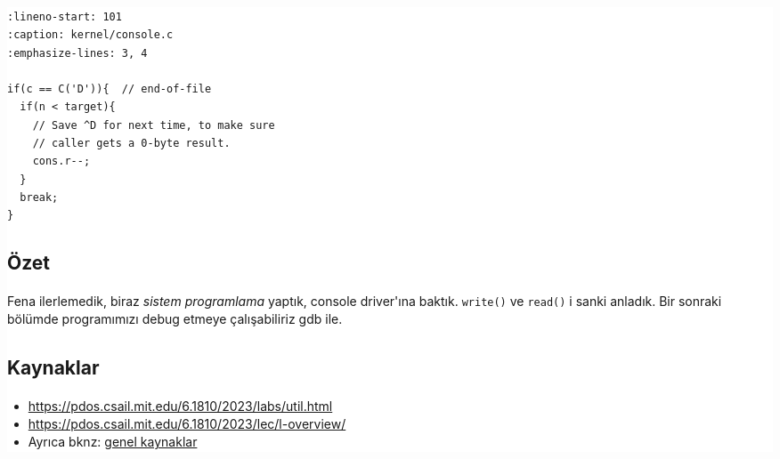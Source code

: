 ```{code-block} c
:lineno-start: 101
:caption: kernel/console.c
:emphasize-lines: 3, 4

if(c == C('D')){  // end-of-file
  if(n < target){
    // Save ^D for next time, to make sure
    // caller gets a 0-byte result.
    cons.r--;
  }
  break;
}
```

## Özet

Fena ilerlemedik, biraz *sistem programlama* yaptık, console driver'ına baktık.
`write()` ve `read()` i sanki anladık. Bir sonraki bölümde programımızı debug
etmeye çalışabiliriz gdb ile.

## Kaynaklar

- <https://pdos.csail.mit.edu/6.1810/2023/labs/util.html>
- <https://pdos.csail.mit.edu/6.1810/2023/lec/l-overview/>
- Ayrıca bknz: [genel kaynaklar](index.md)

[^1f]: <https://jkorpela.fi/chars/c0.html>
[^2f]: <https://stackoverflow.com/a/75030219/1766391>
